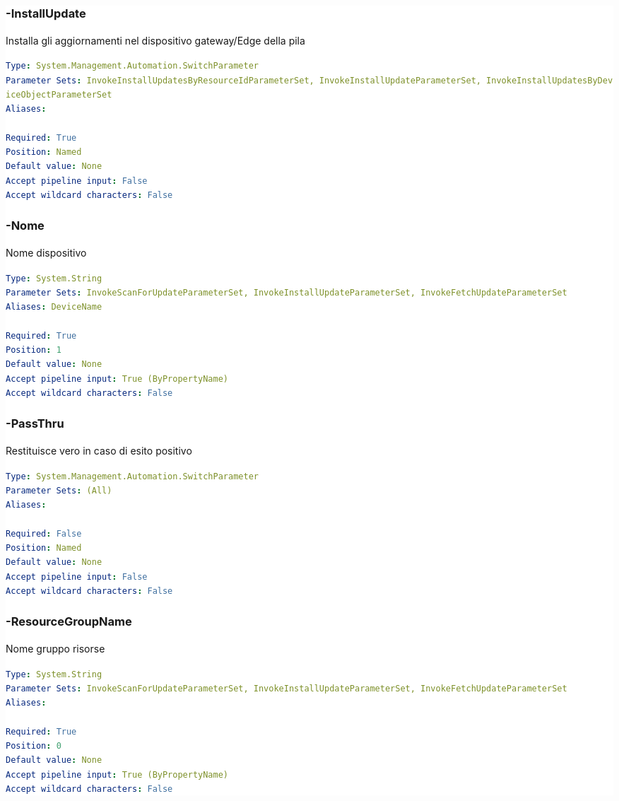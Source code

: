 ### -InstallUpdate
Installa gli aggiornamenti nel dispositivo gateway/Edge della pila

```yaml
Type: System.Management.Automation.SwitchParameter
Parameter Sets: InvokeInstallUpdatesByResourceIdParameterSet, InvokeInstallUpdateParameterSet, InvokeInstallUpdatesByDeviceObjectParameterSet
Aliases:

Required: True
Position: Named
Default value: None
Accept pipeline input: False
Accept wildcard characters: False
```

### -Nome
Nome dispositivo

```yaml
Type: System.String
Parameter Sets: InvokeScanForUpdateParameterSet, InvokeInstallUpdateParameterSet, InvokeFetchUpdateParameterSet
Aliases: DeviceName

Required: True
Position: 1
Default value: None
Accept pipeline input: True (ByPropertyName)
Accept wildcard characters: False
```

### -PassThru
Restituisce vero in caso di esito positivo

```yaml
Type: System.Management.Automation.SwitchParameter
Parameter Sets: (All)
Aliases:

Required: False
Position: Named
Default value: None
Accept pipeline input: False
Accept wildcard characters: False
```

### -ResourceGroupName
Nome gruppo risorse

```yaml
Type: System.String
Parameter Sets: InvokeScanForUpdateParameterSet, InvokeInstallUpdateParameterSet, InvokeFetchUpdateParameterSet
Aliases:

Required: True
Position: 0
Default value: None
Accept pipeline input: True (ByPropertyName)
Accept wildcard characters: False
```
